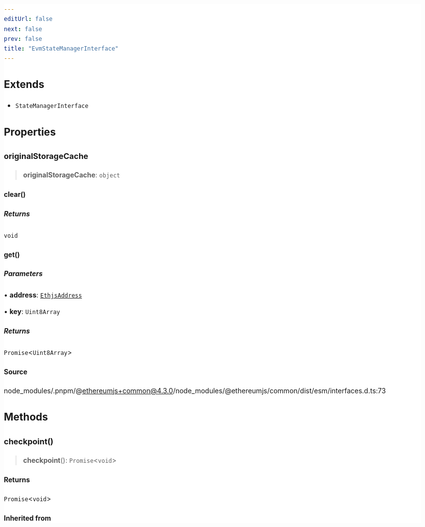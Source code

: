 ```yaml
---
editUrl: false
next: false
prev: false
title: "EvmStateManagerInterface"
---
```


## Extends

- `StateManagerInterface`

## Properties

### originalStorageCache

> **originalStorageCache**: `object`

#### clear()

##### Returns

`void`

#### get()

##### Parameters

• **address**: [`EthjsAddress`](/reference/utils/classes/ethjsaddress/)

• **key**: `Uint8Array`

##### Returns

`Promise`\<`Uint8Array`\>

#### Source

node\_modules/.pnpm/@ethereumjs+common@4.3.0/node\_modules/@ethereumjs/common/dist/esm/interfaces.d.ts:73

## Methods

### checkpoint()

> **checkpoint**(): `Promise`\<`void`\>

#### Returns

`Promise`\<`void`\>

#### Inherited from
